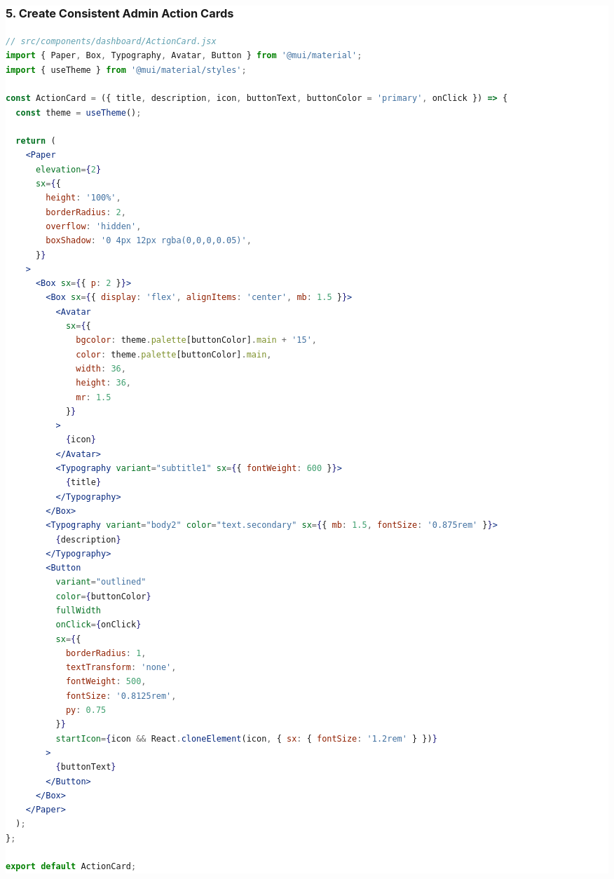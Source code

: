 ### 5. Create Consistent Admin Action Cards

```jsx
// src/components/dashboard/ActionCard.jsx
import { Paper, Box, Typography, Avatar, Button } from '@mui/material';
import { useTheme } from '@mui/material/styles';

const ActionCard = ({ title, description, icon, buttonText, buttonColor = 'primary', onClick }) => {
  const theme = useTheme();
  
  return (
    <Paper
      elevation={2}
      sx={{
        height: '100%',
        borderRadius: 2,
        overflow: 'hidden',
        boxShadow: '0 4px 12px rgba(0,0,0,0.05)',
      }}
    >
      <Box sx={{ p: 2 }}>
        <Box sx={{ display: 'flex', alignItems: 'center', mb: 1.5 }}>
          <Avatar
            sx={{
              bgcolor: theme.palette[buttonColor].main + '15',
              color: theme.palette[buttonColor].main,
              width: 36,
              height: 36,
              mr: 1.5
            }}
          >
            {icon}
          </Avatar>
          <Typography variant="subtitle1" sx={{ fontWeight: 600 }}>
            {title}
          </Typography>
        </Box>
        <Typography variant="body2" color="text.secondary" sx={{ mb: 1.5, fontSize: '0.875rem' }}>
          {description}
        </Typography>
        <Button
          variant="outlined"
          color={buttonColor}
          fullWidth
          onClick={onClick}
          sx={{
            borderRadius: 1,
            textTransform: 'none',
            fontWeight: 500,
            fontSize: '0.8125rem',
            py: 0.75
          }}
          startIcon={icon && React.cloneElement(icon, { sx: { fontSize: '1.2rem' } })}
        >
          {buttonText}
        </Button>
      </Box>
    </Paper>
  );
};

export default ActionCard;
```
